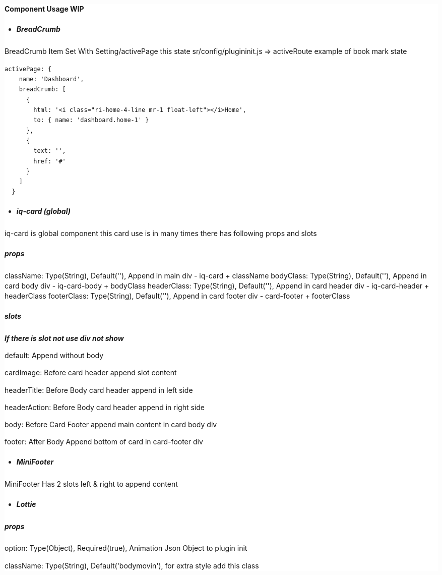 #### Component Usage WIP
- ##### BreadCrumb

BreadCrumb Item Set With Setting/activePage this state
sr/config/plugininit.js => activeRoute 
example of book mark state

```
activePage: {
    name: 'Dashboard',
    breadCrumb: [
      {
        html: '<i class="ri-home-4-line mr-1 float-left"></i>Home',
        to: { name: 'dashboard.home-1' }
      },
      {
        text: '',
        href: '#'
      }
    ]
  }
``` 

- ##### iq-card (global)

iq-card is global component this card use is in many times there has following props and slots

##### ***props***

className: Type(String), Default(''), Append in main div - iq-card + className
bodyClass: Type(String), Default(''), Append in card body div - iq-card-body + bodyClass 
headerClass: Type(String), Default(''), Append in card header div - iq-card-header + headerClass
footerClass: Type(String), Default(''), Append in card footer div - card-footer + footerClass

##### ***slots***
***If there is slot not use div not show***

default: Append without body

cardImage: Before card header append slot content

headerTitle: Before Body card header append in left side

headerAction:  Before Body card header append in right side

body: Before Card Footer append main content in card body div

footer: After Body Append bottom of card in card-footer div 


- ##### MiniFooter
MiniFooter Has 2 slots left & right to append content

- ##### Lottie
##### ***props***
option: Type(Object), Required(true), Animation Json Object to plugin init

className: Type(String), Default('bodymovin'), for extra style add this class
